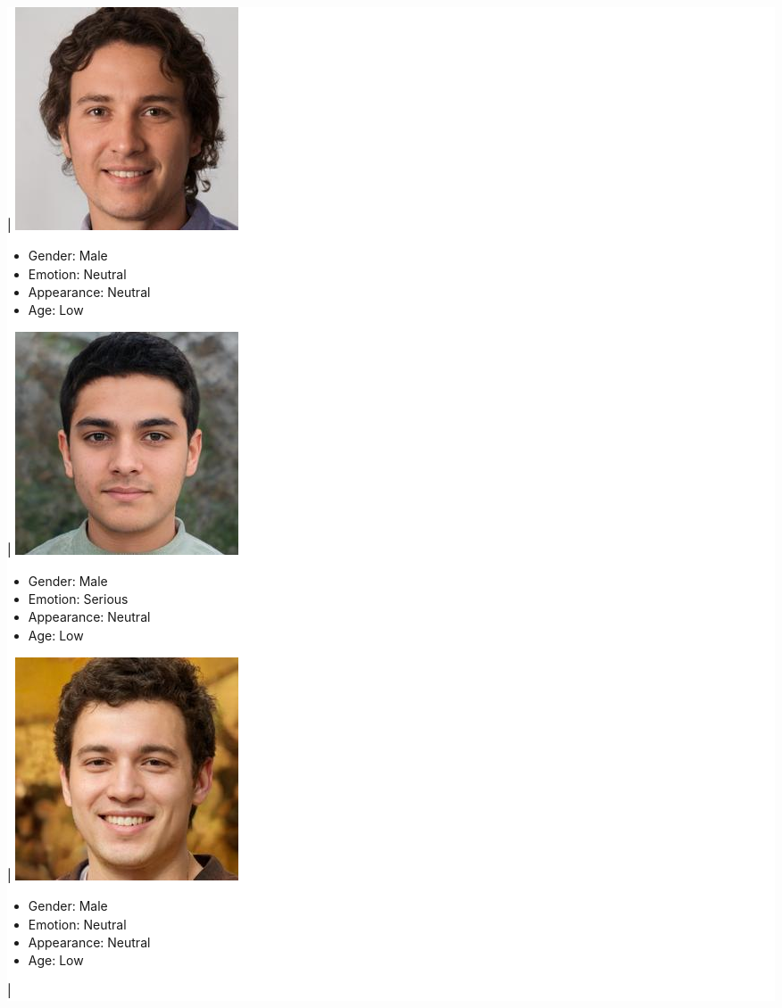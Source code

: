 | <a href = "https://github.com/human-centered-ai-lab/PERSONAS/blob/main/Resources/Faces/AllFacesHighRes/GenM_EmoN_AppN_AgeL_00917.jpg"><img src="https://github.com/human-centered-ai-lab/PERSONAS/blob/main/Resources/Faces/AllFacesLowRes/GenM_EmoN_AppN_AgeL_00917_small.jpg" width="250" title="Persona 00917"></a><ul><li>Gender: Male</li><li>Emotion: Neutral</li><li>Appearance: Neutral</li><li>Age: Low</li></ul>| <a href = "https://github.com/human-centered-ai-lab/PERSONAS/blob/main/Resources/Faces/AllFacesHighRes/GenM_EmoS_AppN_AgeL_00919.jpg"><img src="https://github.com/human-centered-ai-lab/PERSONAS/blob/main/Resources/Faces/AllFacesLowRes/GenM_EmoS_AppN_AgeL_00919_small.jpg" width="250" title="Persona 00919"></a><ul><li>Gender: Male</li><li>Emotion: Serious</li><li>Appearance: Neutral</li><li>Age: Low</li></ul>| <a href = "https://github.com/human-centered-ai-lab/PERSONAS/blob/main/Resources/Faces/AllFacesHighRes/GenM_EmoN_AppN_AgeL_00928.jpg"><img src="https://github.com/human-centered-ai-lab/PERSONAS/blob/main/Resources/Faces/AllFacesLowRes/GenM_EmoN_AppN_AgeL_00928_small.jpg" width="250" title="Persona 00928"></a><ul><li>Gender: Male</li><li>Emotion: Neutral</li><li>Appearance: Neutral</li><li>Age: Low</li></ul>|